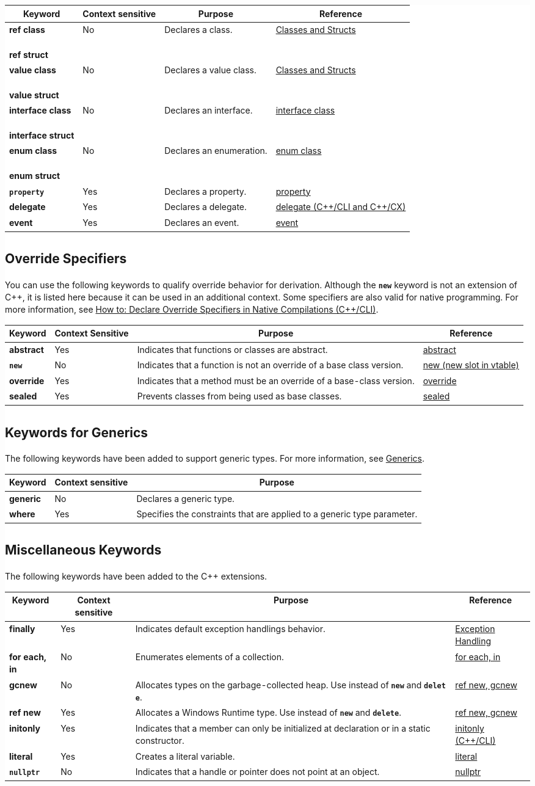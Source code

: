 |Keyword|Context sensitive|Purpose|Reference|
|-------------|-----------------------|-------------|---------------|
|**ref class**<br /><br /> **ref struct**|No|Declares a class.|[Classes and Structs](classes-and-structs-cpp-component-extensions.md)|
|**value class**<br /><br /> **value struct**|No|Declares a value class.|[Classes and Structs](classes-and-structs-cpp-component-extensions.md)|
|**interface class**<br /><br /> **interface struct**|No|Declares an interface.|[interface class](interface-class-cpp-component-extensions.md)|
|**enum class**<br /><br /> **enum struct**|No|Declares an enumeration.|[enum class](enum-class-cpp-component-extensions.md)|
|**`property`**|Yes|Declares a property.|[property](property-cpp-component-extensions.md)|
|**delegate**|Yes|Declares a delegate.|[delegate  (C++/CLI and C++/CX)](delegate-cpp-component-extensions.md)|
|**event**|Yes|Declares an event.|[event](event-cpp-component-extensions.md)|

## Override Specifiers

You can use the following keywords to qualify override behavior for derivation. Although the **`new`** keyword is not an extension of C++, it is listed here because it can be used in an additional context. Some specifiers are also valid for native programming. For more information, see [How to: Declare Override Specifiers in Native Compilations (C++/CLI)](../dotnet/how-to-declare-override-specifiers-in-native-compilations-cpp-cli.md).

|Keyword|Context Sensitive|Purpose|Reference|
|-------------|-----------------------|-------------|---------------|
|**abstract**|Yes|Indicates that functions or classes are abstract.|[abstract](abstract-cpp-component-extensions.md)|
|**`new`**|No|Indicates that a function is not an override of a base class version.|[new (new slot in vtable)](new-new-slot-in-vtable-cpp-component-extensions.md)|
|**override**|Yes|Indicates that a method must be an override of a base-class version.|[override](override-cpp-component-extensions.md)|
|**sealed**|Yes|Prevents classes from being used as base classes.|[sealed](sealed-cpp-component-extensions.md)|

## Keywords for Generics

The following keywords have been added to support generic types. For more information, see [Generics](generics-cpp-component-extensions.md).

|Keyword|Context sensitive|Purpose|
|-------------|-----------------------|-------------|
|**generic**|No|Declares a generic type.|
|**where**|Yes|Specifies the constraints that are applied to a generic type parameter.|

## Miscellaneous Keywords

The following keywords have been added to the C++ extensions.

|Keyword|Context sensitive|Purpose|Reference|
|-------------|-----------------------|-------------|---------------|
|**finally**|Yes|Indicates default exception handlings behavior.|[Exception Handling](exception-handling-cpp-component-extensions.md)|
|**for each, in**|No|Enumerates elements of a collection.|[for each, in](../dotnet/for-each-in.md)|
|**gcnew**|No|Allocates types on the garbage-collected heap. Use instead of **`new`** and **`delete`**.|[ref new, gcnew](ref-new-gcnew-cpp-component-extensions.md)|
|**ref new**|Yes|Allocates a Windows Runtime type. Use instead of **`new`** and **`delete`**.|[ref new, gcnew](ref-new-gcnew-cpp-component-extensions.md)|
|**initonly**|Yes|Indicates that a member can only be initialized at declaration or in a static constructor.|[initonly (C++/CLI)](../dotnet/initonly-cpp-cli.md)|
|**literal**|Yes|Creates a literal variable.|[literal](literal-cpp-component-extensions.md)|
|**`nullptr`**|No|Indicates that a handle or pointer does not point at an object.|[nullptr](nullptr-cpp-component-extensions.md)|
